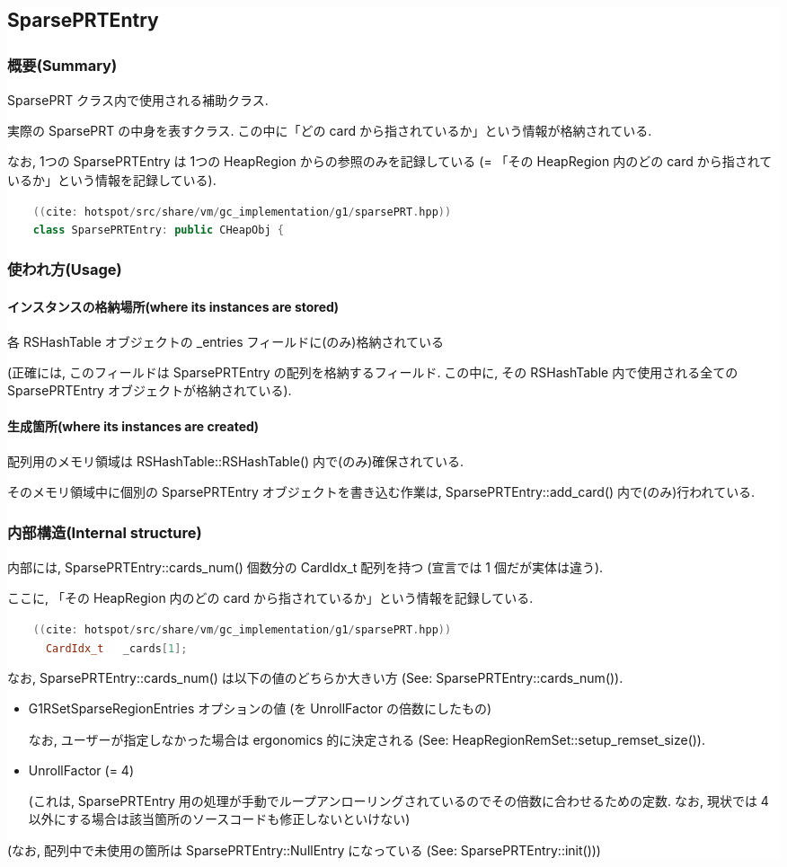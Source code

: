 ## <a name="no_zouT7TY" id="no_zouT7TY">SparsePRTEntry</a>

### 概要(Summary)
SparsePRT クラス内で使用される補助クラス.

実際の SparsePRT の中身を表すクラス.
この中に「どの card から指されているか」という情報が格納されている.

なお, 1つの SparsePRTEntry は 1つの HeapRegion からの参照のみを記録している
(= 「その HeapRegion 内のどの card から指されているか」という情報を記録している).


```cpp
    ((cite: hotspot/src/share/vm/gc_implementation/g1/sparsePRT.hpp))
    class SparsePRTEntry: public CHeapObj {
```

### 使われ方(Usage)
#### インスタンスの格納場所(where its instances are stored)
各 RSHashTable オブジェクトの _entries フィールドに(のみ)格納されている

(正確には, このフィールドは SparsePRTEntry の配列を格納するフィールド.
この中に, その RSHashTable 内で使用される全ての SparsePRTEntry オブジェクトが格納されている).

#### 生成箇所(where its instances are created)
配列用のメモリ領域は RSHashTable::RSHashTable() 内で(のみ)確保されている. 

そのメモリ領域中に個別の SparsePRTEntry オブジェクトを書き込む作業は, SparsePRTEntry::add_card() 内で(のみ)行われている.

### 内部構造(Internal structure)
内部には, SparsePRTEntry::cards_num() 個数分の CardIdx_t 配列を持つ
(宣言では 1 個だが実体は違う).

ここに, 「その HeapRegion 内のどの card から指されているか」という情報を記録している.


```cpp
    ((cite: hotspot/src/share/vm/gc_implementation/g1/sparsePRT.hpp))
      CardIdx_t   _cards[1];
```

なお, SparsePRTEntry::cards_num() は以下の値のどちらか大きい方 (See: SparsePRTEntry::cards_num()).

* G1RSetSparseRegionEntries オプションの値 (を UnrollFactor の倍数にしたもの)
  
  なお, ユーザーが指定しなかった場合は ergonomics 的に決定される
  (See: HeapRegionRemSet::setup_remset_size()).

* UnrollFactor (= 4)
  
  (これは, SparsePRTEntry 用の処理が手動でループアンローリングされているのでその倍数に合わせるための定数.
   なお, 現状では 4 以外にする場合は該当箇所のソースコードも修正しないといけない)


(なお, 配列中で未使用の箇所は SparsePRTEntry::NullEntry になっている (See: SparsePRTEntry::init()))


